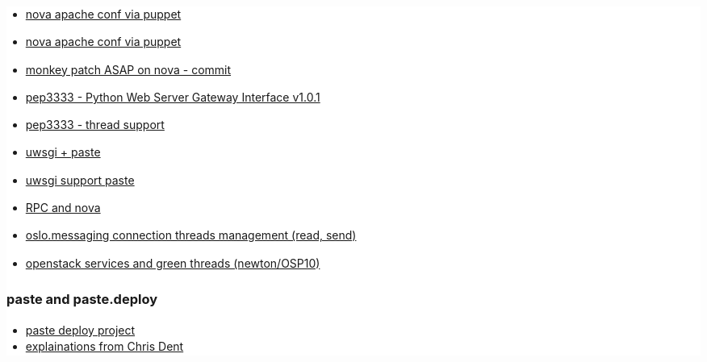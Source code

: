 - [nova apache conf via puppet](https://github.com/openstack/puppet-openstacklib/blob/master/manifests/wsgi/apache.pp)
- [nova apache conf via puppet](https://github.com/openstack/puppet-nova/blob/master/manifests/wsgi/apache_api.pp#L158)

- [monkey patch ASAP on nova - commit](https://github.com/openstack/nova/commit/3c5e2b0e9fac985294a949852bb8c83d4ed77e04)                                                                                       
- [pep3333 - Python Web Server Gateway Interface v1.0.1](https://www.python.org/dev/peps/pep-3333/)
- [pep3333 - thread support](https://www.python.org/dev/peps/pep-3333/#thread-support)
- [uwsgi + paste](https://discuss.newrelic.com/t/uwsgi-paste-not-logging-data/34070)
- [uwsgi support paste](https://uwsgi-docs.readthedocs.io/en/latest/Python.html#paste-support)

- [RPC and nova](https://docs.openstack.org/nova/stein/reference/rpc.html)

- [oslo.messaging connection threads management (read, send)](https://github.com/openstack/oslo.messaging/blob/40c25c2bde6d2f5a756e7169060b7ce389caf174/oslo_messaging/_drivers/common.py#L369,L387)

- [openstack services and green threads (newton/OSP10)](https://docs.openstack.org/nova/newton/threading.html)

### paste and paste.deploy

- [paste deploy project](https://github.com/cdent/paste/issues/25)
- [explainations from Chris Dent](https://github.com/cdent/paste/issues/25#issuecomment-502158572)
